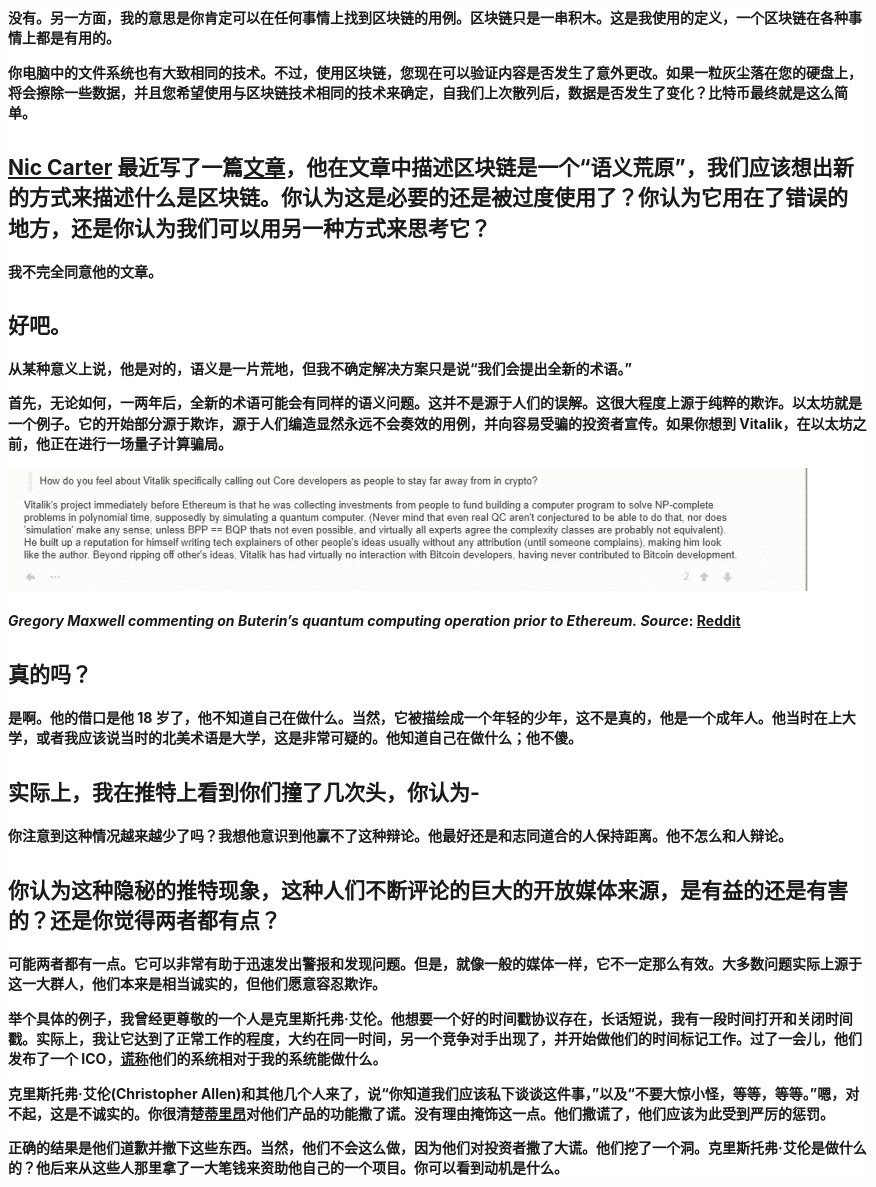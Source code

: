 **没有。另一方面，我的意思是你肯定可以在任何事情上找到区块链的用例。区块链只是一串积木。这是我使用的定义，一个区块链在各种事情上都是有用的。**

**你电脑中的文件系统也有大致相同的技术。不过，使用区块链，您现在可以验证内容是否发生了意外更改。如果一粒灰尘落在您的硬盘上，将会擦除一些数据，并且您希望使用与区块链技术相同的技术来确定，自我们上次散列后，数据是否发生了变化？比特币最终就是这么简单。**

## **[Nic Carter](https://twitter.com/nic__carter?lang=en) 最近写了一篇[文章](/s/story/blockchain-is-a-semantic-wasteland-9450b6e5012)，他在文章中描述区块链是一个“语义荒原”，我们应该想出新的方式来描述什么是区块链。你认为这是必要的还是被过度使用了？你认为它用在了错误的地方，还是你认为我们可以用另一种方式来思考它？**

**我不完全同意他的文章。**

## **好吧。**

**从某种意义上说，他是对的，语义是一片荒地，但我不确定解决方案只是说“我们会提出全新的术语。”**

**首先，无论如何，一两年后，全新的术语可能会有同样的语义问题。这并不是源于人们的误解。这很大程度上源于纯粹的欺诈。以太坊就是一个例子。它的开始部分源于欺诈，源于人们编造显然永远不会奏效的用例，并向容易受骗的投资者宣传。如果你想到 Vitalik，在以太坊之前，他正在进行一场量子计算骗局。**

**![](img/292d78ed79a918c8b77c4a61263f5aa5.png)**

***Gregory Maxwell commenting on Buterin’s quantum computing operation prior to Ethereum.*
*Source*: [Reddit](http://archive.is/VZbPs)**

## **真的吗？**

**是啊。他的借口是他 18 岁了，他不知道自己在做什么。当然，它被描绘成一个年轻的少年，这不是真的，他是一个成年人。他当时在上大学，或者我应该说当时的北美术语是大学，这是非常可疑的。他知道自己在做什么；他不傻。**

## **实际上，我在推特上看到你们撞了几次头，你认为-**

**你注意到这种情况越来越少了吗？我想他意识到他赢不了这种辩论。他最好还是和志同道合的人保持距离。他不怎么和人辩论。**

## **你认为这种隐秘的推特现象，这种人们不断评论的巨大的开放媒体来源，是有益的还是有害的？还是你觉得两者都有点？**

**可能两者都有一点。它可以非常有助于迅速发出警报和发现问题。但是，就像一般的媒体一样，它不一定那么有效。大多数问题实际上源于这一大群人，他们本来是相当诚实的，但他们愿意容忍欺诈。**

**举个具体的例子，我曾经更尊敬的一个人是克里斯托弗·艾伦。他想要一个好的时间戳协议存在，长话短说，我有一段时间打开和关闭时间戳。实际上，我让它达到了正常工作的程度，大约在同一时间，另一个竞争对手出现了，并开始做他们的时间标记工作。过了一会儿，他们发布了一个 ICO，[谎称](https://petertodd.org/2017/misleading-and-inaccurate-tierion-ico-claims)他们的系统相对于我的系统能做什么。**

**克里斯托弗·艾伦(Christopher Allen)和其他几个人来了，说“你知道我们应该私下谈谈这件事，”以及“不要大惊小怪，等等，等等。”嗯，对不起，这是不诚实的。你很清楚[蒂里昂](https://tierion.com/about)对他们产品的功能撒了谎。没有理由掩饰这一点。他们撒谎了，他们应该为此受到严厉的惩罚。**

**正确的结果是他们道歉并撤下这些东西。当然，他们不会这么做，因为他们对投资者撒了大谎。他们挖了一个洞。克里斯托弗·艾伦是做什么的？他后来从这些人那里拿了一大笔钱来资助他自己的一个项目。你可以看到动机是什么。**
